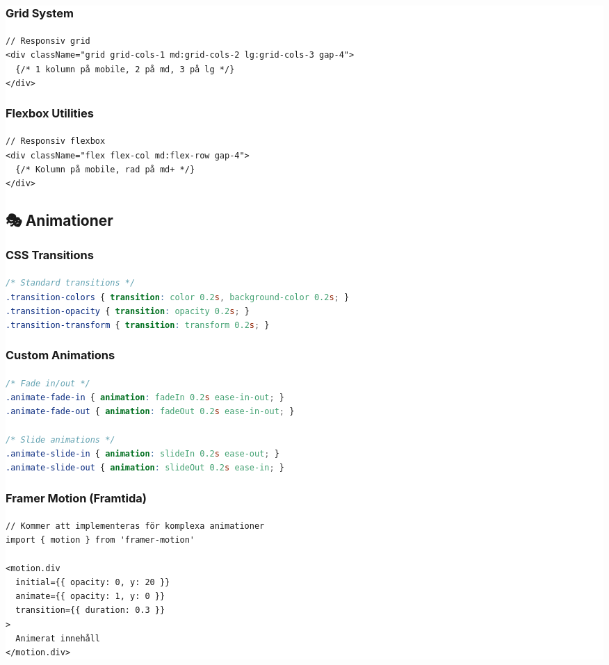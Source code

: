 ### **Grid System**
```tsx
// Responsiv grid
<div className="grid grid-cols-1 md:grid-cols-2 lg:grid-cols-3 gap-4">
  {/* 1 kolumn på mobile, 2 på md, 3 på lg */}
</div>
```

### **Flexbox Utilities**
```tsx
// Responsiv flexbox
<div className="flex flex-col md:flex-row gap-4">
  {/* Kolumn på mobile, rad på md+ */}
</div>
```

## 🎭 Animationer

### **CSS Transitions**
```css
/* Standard transitions */
.transition-colors { transition: color 0.2s, background-color 0.2s; }
.transition-opacity { transition: opacity 0.2s; }
.transition-transform { transition: transform 0.2s; }
```

### **Custom Animations**
```css
/* Fade in/out */
.animate-fade-in { animation: fadeIn 0.2s ease-in-out; }
.animate-fade-out { animation: fadeOut 0.2s ease-in-out; }

/* Slide animations */
.animate-slide-in { animation: slideIn 0.2s ease-out; }
.animate-slide-out { animation: slideOut 0.2s ease-in; }
```

### **Framer Motion (Framtida)**
```tsx
// Kommer att implementeras för komplexa animationer
import { motion } from 'framer-motion'

<motion.div
  initial={{ opacity: 0, y: 20 }}
  animate={{ opacity: 1, y: 0 }}
  transition={{ duration: 0.3 }}
>
  Animerat innehåll
</motion.div>
```
